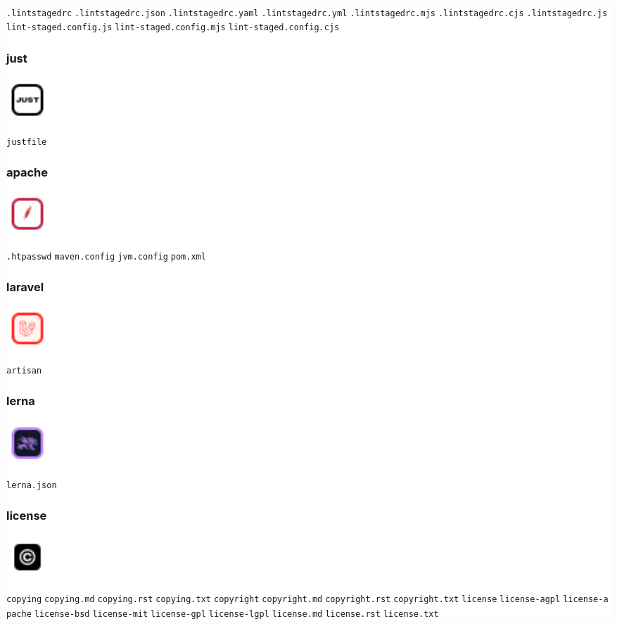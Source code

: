 `.lintstagedrc`
`.lintstagedrc.json`
`.lintstagedrc.yaml`
`.lintstagedrc.yml`
`.lintstagedrc.mjs`
`.lintstagedrc.cjs`
`.lintstagedrc.js`
`lint-staged.config.js`
`lint-staged.config.mjs`
`lint-staged.config.cjs`
### just
<img src="../../icons/duo/files/just.svg" width="60" height="60"/>

`justfile`
### apache
<img src="../../icons/duo/files/apache.svg" width="60" height="60"/>

`.htpasswd`
`maven.config`
`jvm.config`
`pom.xml`
### laravel
<img src="../../icons/duo/files/laravel.svg" width="60" height="60"/>

`artisan`
### lerna
<img src="../../icons/duo/files/lerna.svg" width="60" height="60"/>

`lerna.json`
### license
<img src="../../icons/duo/files/license.svg" width="60" height="60"/>

`copying`
`copying.md`
`copying.rst`
`copying.txt`
`copyright`
`copyright.md`
`copyright.rst`
`copyright.txt`
`license`
`license-agpl`
`license-apache`
`license-bsd`
`license-mit`
`license-gpl`
`license-lgpl`
`license.md`
`license.rst`
`license.txt`